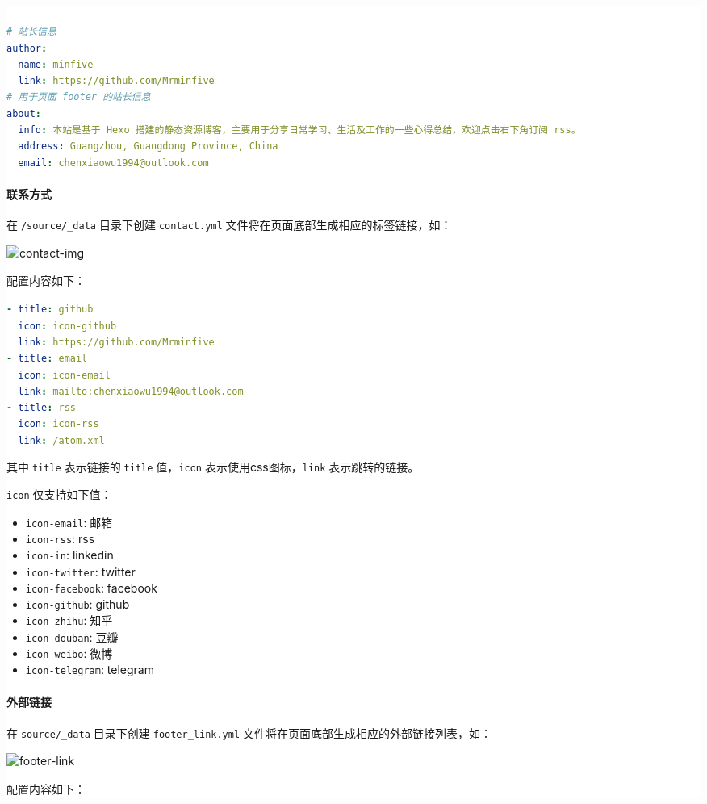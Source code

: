 ``` yml

# 站长信息
author:
  name: minfive
  link: https://github.com/Mrminfive
# 用于页面 footer 的站长信息
about:
  info: 本站是基于 Hexo 搭建的静态资源博客，主要用于分享日常学习、生活及工作的一些心得总结，欢迎点击右下角订阅 rss。
  address: Guangzhou, Guangdong Province, China
  email: chenxiaowu1994@outlook.com
```

#### 联系方式

在 `/source/_data` 目录下创建 `contact.yml` 文件将在页面底部生成相应的标签链接，如：

![contact-img][contact-img]

配置内容如下：

``` yml
- title: github
  icon: icon-github
  link: https://github.com/Mrminfive
- title: email
  icon: icon-email
  link: mailto:chenxiaowu1994@outlook.com
- title: rss
  icon: icon-rss
  link: /atom.xml
```

其中 `title` 表示链接的 `title` 值，`icon` 表示使用css图标，`link` 表示跳转的链接。

`icon` 仅支持如下值：

* `icon-email`: 邮箱
* `icon-rss`: rss
* `icon-in`: linkedin
* `icon-twitter`: twitter
* `icon-facebook`: facebook
* `icon-github`: github
* `icon-zhihu`: 知乎
* `icon-douban`: 豆瓣
* `icon-weibo`: 微博
* `icon-telegram`: telegram

#### 外部链接

在 `source/_data` 目录下创建 `footer_link.yml` 文件将在页面底部生成相应的外部链接列表，如：

![footer-link][footer-link]

配置内容如下：


[demo]: http://blog.minfive.com/
[screenshot]: http://oo12ugek5.bkt.clouddn.com/blog/images/17-09-17/hexo-theme-skapp-screenshot.png
[hexo]: https://hexo.io/zh-cn/
[gitalk]: https://github.com/gitalk/gitalk
[gitalk doc]: https://github.com/gitalk/gitalk#usage
[contact-img]: http://oo12ugek5.bkt.clouddn.com/blog/images/17-09-17/hexo-theme-skapp-contact.png
[footer-link]: http://oo12ugek5.bkt.clouddn.com/blog/images/17-09-17/hexo-theme-skapp-footer.png
[disqus]: https://disqus.com/
[math]: https://github.com/hexojs/hexo-math